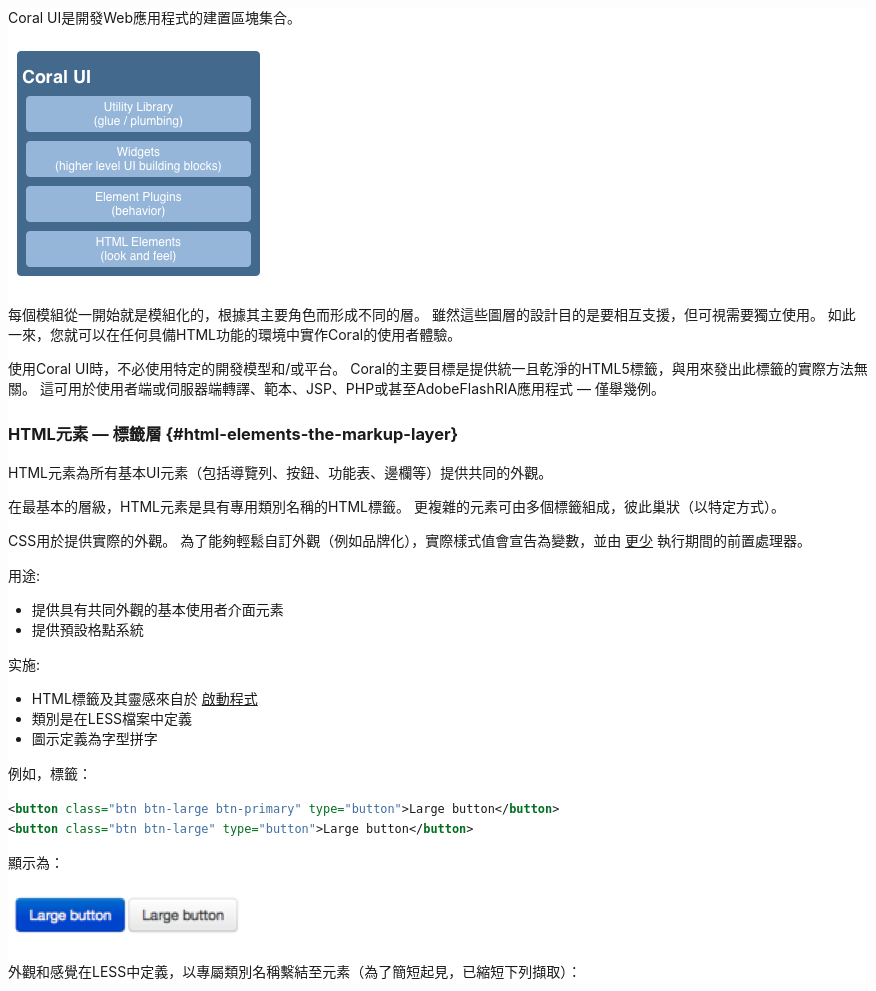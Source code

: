 
Coral UI是開發Web應用程式的建置區塊集合。

![chlimage_1-84](assets/chlimage_1-84.png)

每個模組從一開始就是模組化的，根據其主要角色而形成不同的層。 雖然這些圖層的設計目的是要相互支援，但可視需要獨立使用。 如此一來，您就可以在任何具備HTML功能的環境中實作Coral的使用者體驗。

使用Coral UI時，不必使用特定的開發模型和/或平台。 Coral的主要目標是提供統一且乾淨的HTML5標籤，與用來發出此標籤的實際方法無關。 這可用於使用者端或伺服器端轉譯、範本、JSP、PHP或甚至AdobeFlashRIA應用程式 — 僅舉幾例。

### HTML元素 — 標籤層 {#html-elements-the-markup-layer}

HTML元素為所有基本UI元素（包括導覽列、按鈕、功能表、邊欄等）提供共同的外觀。

在最基本的層級，HTML元素是具有專用類別名稱的HTML標籤。 更複雜的元素可由多個標籤組成，彼此巢狀（以特定方式）。

CSS用於提供實際的外觀。 為了能夠輕鬆自訂外觀（例如品牌化），實際樣式值會宣告為變數，並由 [更少](https://lesscss.org/) 執行期間的前置處理器。

用途:

* 提供具有共同外觀的基本使用者介面元素
* 提供預設格點系統

实施:

* HTML標籤及其靈感來自於 [啟動程式](https://twitter.github.com/bootstrap/)
* 類別是在LESS檔案中定義
* 圖示定義為字型拼字

例如，標籤：

```xml
<button class="btn btn-large btn-primary" type="button">Large button</button>
<button class="btn btn-large" type="button">Large button</button>
```

顯示為：

![chlimage_1-85](assets/chlimage_1-85.png)

外觀和感覺在LESS中定義，以專屬類別名稱繫結至元素（為了簡短起見，已縮短下列擷取）：
